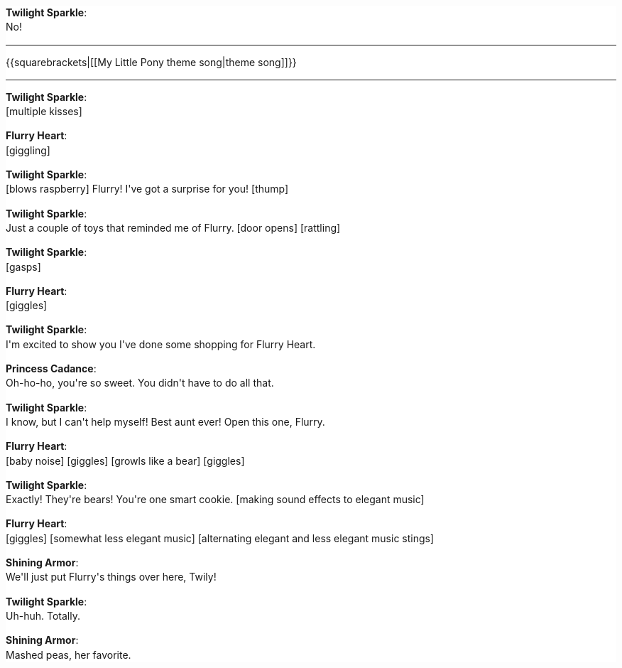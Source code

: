 **Twilight Sparkle**:  
No!

***

{{squarebrackets|[[My Little Pony theme song|theme song]]}}

***

**Twilight Sparkle**:  
[multiple kisses]

**Flurry Heart**:  
[giggling]

**Twilight Sparkle**:  
[blows raspberry] Flurry! I've got a surprise for you!
[thump]

**Twilight Sparkle**:  
Just a couple of toys that reminded me of Flurry.
[door opens]
[rattling]

**Twilight Sparkle**:  
[gasps]

**Flurry Heart**:  
[giggles]

**Twilight Sparkle**:  
I'm excited to show you I've done some shopping for Flurry Heart.

**Princess Cadance**:  
Oh-ho-ho, you're so sweet. You didn't have to do all that.

**Twilight Sparkle**:  
I know, but I can't help myself! Best aunt ever! Open this one, Flurry.

**Flurry Heart**:  
[baby noise] [giggles] [growls like a bear] [giggles]

**Twilight Sparkle**:  
Exactly! They're bears! You're one smart cookie. [making sound effects to elegant music]

**Flurry Heart**:  
[giggles]
[somewhat less elegant music]
[alternating elegant and less elegant music stings]

**Shining Armor**:  
We'll just put Flurry's things over here, Twily!

**Twilight Sparkle**:  
Uh-huh. Totally.

**Shining Armor**:  
Mashed peas, her favorite.
